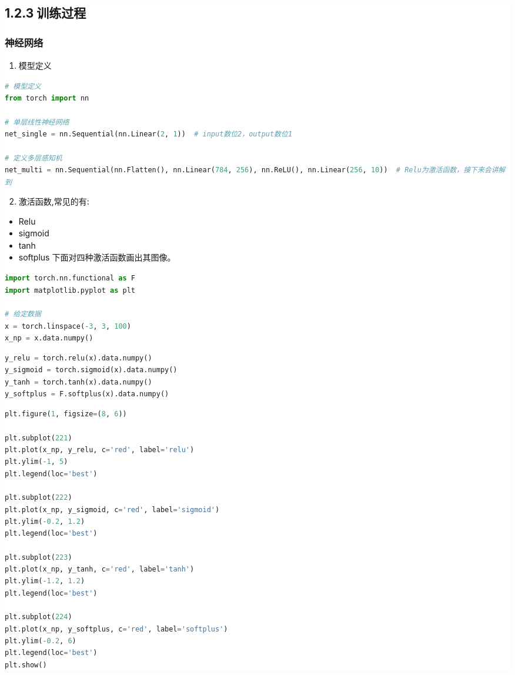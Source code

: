 ## 1.2.3 训练过程

### 神经网络

1. 模型定义

```python
# 模型定义
from torch import nn

# 单层线性神经网络
net_single = nn.Sequential(nn.Linear(2, 1))  # input数位2，output数位1

# 定义多层感知机
net_multi = nn.Sequential(nn.Flatten(), nn.Linear(784, 256), nn.ReLU(), nn.Linear(256, 10))  # Relu为激活函数，接下来会讲解到
```

2. 激活函数,常见的有:
* Relu
* sigmoid
* tanh
* softplus
下面对四种激活函数画出其图像。

```python
import torch.nn.functional as F
import matplotlib.pyplot as plt

# 给定数据
x = torch.linspace(-3, 3, 100)
x_np = x.data.numpy()
```

```python
y_relu = torch.relu(x).data.numpy()
y_sigmoid = torch.sigmoid(x).data.numpy()
y_tanh = torch.tanh(x).data.numpy()
y_softplus = F.softplus(x).data.numpy()
```

```python
plt.figure(1, figsize=(8, 6))

plt.subplot(221)
plt.plot(x_np, y_relu, c='red', label='relu')
plt.ylim(-1, 5)
plt.legend(loc='best')

plt.subplot(222)
plt.plot(x_np, y_sigmoid, c='red', label='sigmoid')
plt.ylim(-0.2, 1.2)
plt.legend(loc='best')

plt.subplot(223)
plt.plot(x_np, y_tanh, c='red', label='tanh')
plt.ylim(-1.2, 1.2)
plt.legend(loc='best')

plt.subplot(224)
plt.plot(x_np, y_softplus, c='red', label='softplus')
plt.ylim(-0.2, 6)
plt.legend(loc='best')
plt.show()
```
